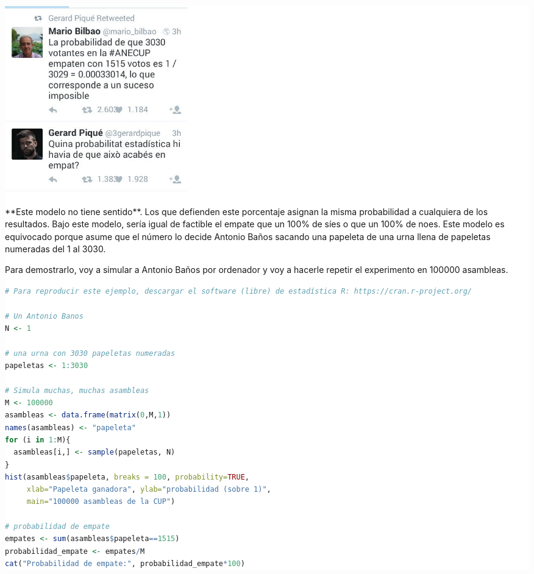 <img src="../images/2015-12-28-cunyao_prob.jpeg" width="300px">
</p>
**Este modelo no tiene sentido**. Los que defienden este porcentaje asignan la misma probabilidad a cualquiera de los resultados. Bajo este modelo, sería igual de factible el empate que un 100% de síes o que un 100% de noes. Este modelo es equivocado porque asume que el número lo decide Antonio Baños sacando una papeleta de una urna llena de papeletas numeradas del 1 al 3030.

Para demostrarlo, voy a simular a Antonio Baños por ordenador y voy a hacerle repetir el experimento en 100000 asambleas.  

```r
# Para reproducir este ejemplo, descargar el software (libre) de estadística R: https://cran.r-project.org/

# Un Antonio Banos
N <- 1

# una urna con 3030 papeletas numeradas
papeletas <- 1:3030

# Simula muchas, muchas asambleas
M <- 100000
asambleas <- data.frame(matrix(0,M,1))
names(asambleas) <- "papeleta"
for (i in 1:M){
  asambleas[i,] <- sample(papeletas, N)
}
hist(asambleas$papeleta, breaks = 100, probability=TRUE, 
     xlab="Papeleta ganadora", ylab="probabilidad (sobre 1)", 
     main="100000 asambleas de la CUP")

# probabilidad de empate
empates <- sum(asambleas$papeleta==1515)
probabilidad_empate <- empates/M
cat("Probabilidad de empate:", probabilidad_empate*100)
```
<p align="center">